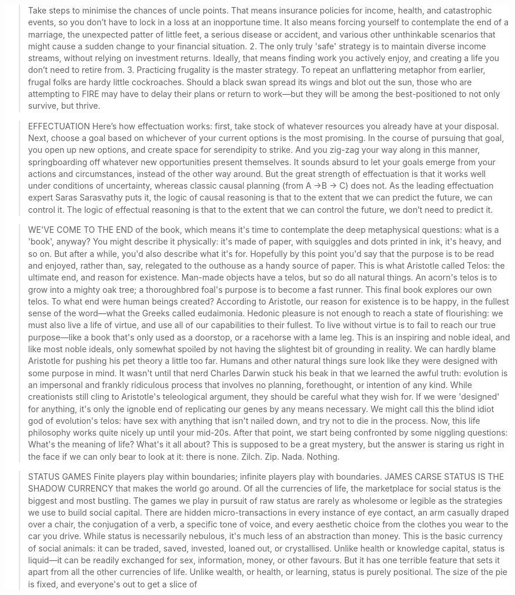 >Take steps to minimise the chances of uncle points. That means insurance policies for income, health, and catastrophic events, so you don’t have to lock in a loss at an inopportune time. It also means forcing yourself to contemplate the end of a marriage, the unexpected patter of little feet, a serious disease or accident, and various other unthinkable scenarios that might cause a sudden change to your financial situation. 2. The only truly 'safe' strategy is to maintain diverse income streams, without relying on investment returns. Ideally, that means finding work you actively enjoy, and creating a life you don’t need to retire from. 3. Practicing frugality is the master strategy. To repeat an unflattering metaphor from earlier, frugal folks are hardy little cockroaches. Should a black swan spread its wings and blot out the sun, those who are attempting to FIRE may have to delay their plans or return to work—but they will be among the best-positioned to not only survive, but thrive.

>EFFECTUATION Here’s how effectuation works: first, take stock of whatever resources you already have at your disposal. Next, choose a goal based on whichever of your current options is the most promising. In the course of pursuing that goal, you open up new options, and create space for serendipity to strike. And you zig-zag your way along in this manner, springboarding off whatever new opportunities present themselves. It sounds absurd to let your goals emerge from your actions and circumstances, instead of the other way around. But the great strength of effectuation is that it works well under conditions of uncertainty, whereas classic causal planning (from A →B → C) does not. As the leading effectuation expert Saras Sarasvathy puts it, the logic of causal reasoning is that to the extent that we can predict the future, we can control it⁠. The logic of effectual reasoning is that to the extent that we can control the future, we don’t need to predict it⁠.

>WE'VE COME TO THE END of the book, which means it's time to contemplate the deep metaphysical questions: what is a 'book', anyway? You might describe it physically: it's made of paper, with squiggles and dots printed in ink, it's heavy, and so on. But after a while, you'd also describe what it's for. Hopefully by this point you'd say that the purpose is to be read and enjoyed, rather than, say, relegated to the outhouse as a handy source of paper. This is what Aristotle called Telos: the ultimate end, and reason for existence. Man-made objects have a telos, but so do all natural things. An acorn's telos is to grow into a mighty oak tree; a thoroughbred foal's purpose is to become a fast runner. This final book explores our own telos. To what end were human beings created? According to Aristotle, our reason for existence is to be happy, in the fullest sense of the word—what the Greeks called eudaimonia. Hedonic pleasure is not enough to reach a state of flourishing: we must also live a life of virtue, and use all of our capabilities to their fullest. To live without virtue is to fail to reach our true purpose—like a book that's only used as a doorstop, or a racehorse with a lame leg. This is an inspiring and noble ideal, and like most noble ideals, only somewhat spoiled by not having the slightest bit of grounding in reality. We can hardly blame Aristotle for pushing his pet theory a little too far. Humans and other natural things sure look like they were designed with some purpose in mind. It wasn't until that nerd Charles Darwin stuck his beak in that we learned the awful truth: evolution is an impersonal and frankly ridiculous process that involves no planning, forethought, or intention of any kind. While creationists still cling to Aristotle's teleological argument, they should be careful what they wish for. If we were 'designed' for anything, it's only the ignoble end of replicating our genes by any means necessary. We might call this the blind idiot god of evolution's telos: have sex with anything that isn't nailed down, and try not to die in the process. Now, this life philosophy works quite nicely up until your mid-20s. After that point, we start being confronted by some niggling questions: What's the meaning of life? What's it all about? This is supposed to be a great mystery, but the answer is staring us right in the face if we can only bear to look at it: there is none. Zilch. Zip. Nada. Nothing.

>STATUS GAMES Finite players play within boundaries; infinite players play with boundaries. JAMES CARSE STATUS IS THE SHADOW CURRENCY that makes the world go around. Of all the currencies of life, the marketplace for social status is the biggest and most bustling. The games we play in pursuit of raw status are rarely as wholesome or legible as the strategies we use to build social capital. There are hidden micro-transactions in every instance of eye contact, an arm casually draped over a chair, the conjugation of a verb, a specific tone of voice, and every aesthetic choice from the clothes you wear to the car you drive. While status is necessarily nebulous, it's much less of an abstraction than money. This is the basic currency of social animals: it can be traded, saved, invested, loaned out, or crystallised. Unlike health or knowledge capital, status is liquid—it can be readily exchanged for sex, information, money, or other favours. But it has one terrible feature that sets it apart from all the other currencies of life. Unlike wealth, or health, or learning, status is purely positional. The size of the pie is fixed, and everyone's out to get a slice of
